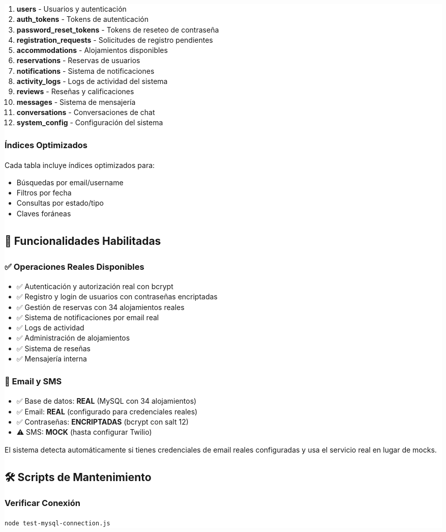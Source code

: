 1. **users** - Usuarios y autenticación
2. **auth_tokens** - Tokens de autenticación
3. **password_reset_tokens** - Tokens de reseteo de contraseña
4. **registration_requests** - Solicitudes de registro pendientes
5. **accommodations** - Alojamientos disponibles
6. **reservations** - Reservas de usuarios
7. **notifications** - Sistema de notificaciones
8. **activity_logs** - Logs de actividad del sistema
9. **reviews** - Reseñas y calificaciones
10. **messages** - Sistema de mensajería
11. **conversations** - Conversaciones de chat
12. **system_config** - Configuración del sistema

### Índices Optimizados

Cada tabla incluye índices optimizados para:

- Búsquedas por email/username
- Filtros por fecha
- Consultas por estado/tipo
- Claves foráneas

## 🔧 Funcionalidades Habilitadas

### ✅ Operaciones Reales Disponibles

- ✅ Autenticación y autorización real con bcrypt
- ✅ Registro y login de usuarios con contraseñas encriptadas
- ✅ Gestión de reservas con 34 alojamientos reales
- ✅ Sistema de notificaciones por email real
- ✅ Logs de actividad
- ✅ Administración de alojamientos
- ✅ Sistema de reseñas
- ✅ Mensajería interna

### 📧 Email y SMS

- ✅ Base de datos: **REAL** (MySQL con 34 alojamientos)
- ✅ Email: **REAL** (configurado para credenciales reales)
- ✅ Contraseñas: **ENCRIPTADAS** (bcrypt con salt 12)
- ⚠️ SMS: **MOCK** (hasta configurar Twilio)

El sistema detecta automáticamente si tienes credenciales de email reales configuradas y usa el servicio real en lugar de mocks.

## 🛠️ Scripts de Mantenimiento

### Verificar Conexión

```bash
node test-mysql-connection.js
```
